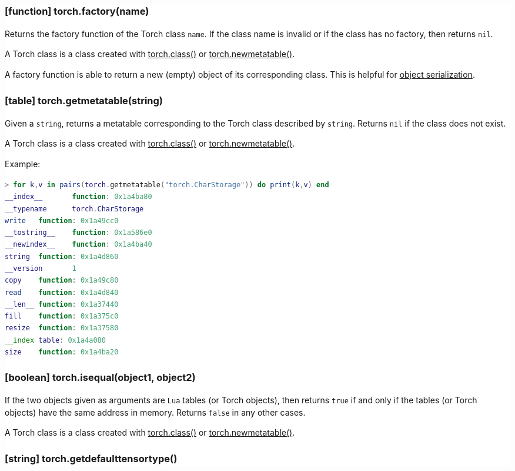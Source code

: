 <a name="torch.factory"></a>
### [function] torch.factory(name) ###

Returns the factory function of the Torch class `name`. If the class name is invalid or if the class
has no factory, then returns `nil`.

A Torch class is a class created with [torch.class()](#torch.class) or
[torch.newmetatable()](#torch.newmetatable).

A factory function is able to return a new (empty) object of its corresponding class. This is helpful for
[object serialization](file.md#torch.File.serialization).

<a name="torch.getmetatable"></a>
### [table] torch.getmetatable(string) ###

Given a `string`, returns a metatable corresponding to the Torch class described
by `string`. Returns `nil` if the class does not exist.

A Torch class is a class created with [torch.class()](#torch.class) or
[torch.newmetatable()](#torch.newmetatable).

Example:
```lua
> for k,v in pairs(torch.getmetatable("torch.CharStorage")) do print(k,v) end
__index__       function: 0x1a4ba80
__typename      torch.CharStorage
write   function: 0x1a49cc0
__tostring__    function: 0x1a586e0
__newindex__    function: 0x1a4ba40
string  function: 0x1a4d860
__version       1
copy    function: 0x1a49c80
read    function: 0x1a4d840
__len__ function: 0x1a37440
fill    function: 0x1a375c0
resize  function: 0x1a37580
__index table: 0x1a4a080
size    function: 0x1a4ba20
```

<a name="torch.isequal"></a>
### [boolean] torch.isequal(object1, object2) ###

If the two objects given as arguments are `Lua` tables (or Torch objects), then returns `true` if and only if the
tables (or Torch objects) have the same address in memory. Returns `false` in any other cases.

A Torch class is a class created with [torch.class()](#TorchClass) or
[torch.newmetatable()](#torch.newmetatable).

<a name="torch.getdefaulttensortype"></a>
### [string] torch.getdefaulttensortype() ###
